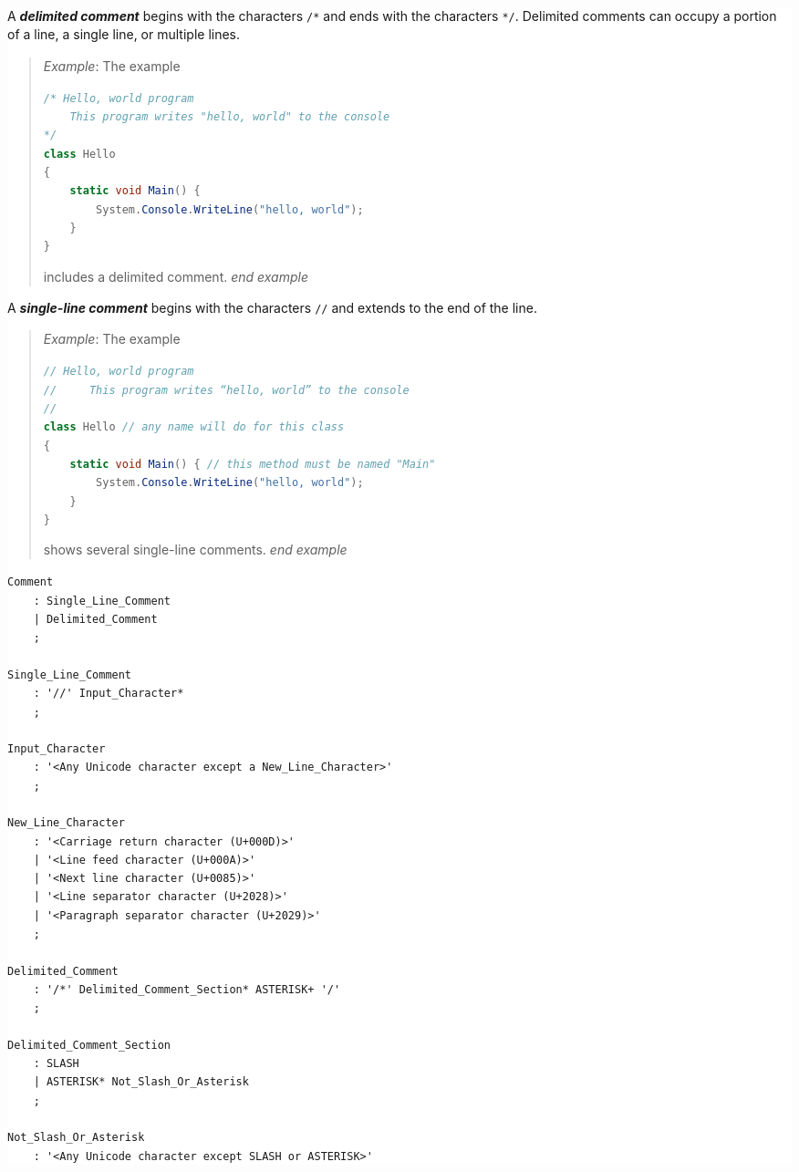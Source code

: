 A ***delimited comment*** begins with the characters `/*` and ends with the characters `*/`. Delimited comments can occupy a portion of a line, a single line, or multiple lines.

> *Example*: The example
> ```csharp
> /* Hello, world program
>     This program writes "hello, world" to the console
> */
> class Hello
> {
>     static void Main() {
>         System.Console.WriteLine("hello, world");
>     }
> }
> ```
> includes a delimited comment. *end example*

A ***single-line comment*** begins with the characters `//` and extends to the end of the line.

> *Example*: The example
> ```csharp
> // Hello, world program
> //     This program writes “hello, world” to the console
> //
> class Hello // any name will do for this class
> {
>     static void Main() { // this method must be named "Main"
>         System.Console.WriteLine("hello, world");
>     }
> }
> ```
> shows several single-line comments. *end example*

```ANTLR
Comment
    : Single_Line_Comment
    | Delimited_Comment
    ;

Single_Line_Comment
    : '//' Input_Character*
    ;

Input_Character
    : '<Any Unicode character except a New_Line_Character>'
    ;
    
New_Line_Character
    : '<Carriage return character (U+000D)>'
    | '<Line feed character (U+000A)>'
    | '<Next line character (U+0085)>'
    | '<Line separator character (U+2028)>'
    | '<Paragraph separator character (U+2029)>'
    ;
    
Delimited_Comment
    : '/*' Delimited_Comment_Section* ASTERISK+ '/'
    ;
    
Delimited_Comment_Section
    : SLASH
    | ASTERISK* Not_Slash_Or_Asterisk
    ;

Not_Slash_Or_Asterisk
    : '<Any Unicode character except SLASH or ASTERISK>'
```